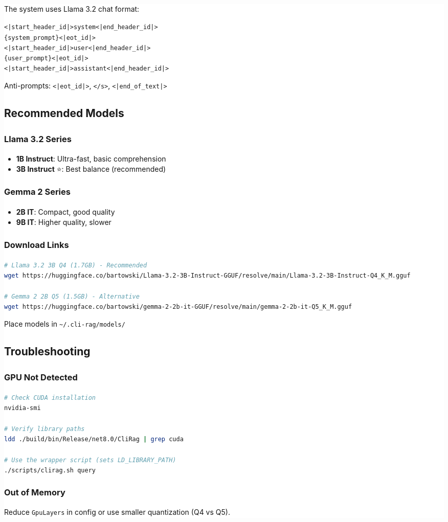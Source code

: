 The system uses Llama 3.2 chat format:
```
<|start_header_id|>system<|end_header_id|>
{system_prompt}<|eot_id|>
<|start_header_id|>user<|end_header_id|>
{user_prompt}<|eot_id|>
<|start_header_id|>assistant<|end_header_id|>
```

Anti-prompts: `<|eot_id|>`, `</s>`, `<|end_of_text|>`

## Recommended Models

### Llama 3.2 Series
- **1B Instruct**: Ultra-fast, basic comprehension
- **3B Instruct** ⭐: Best balance (recommended)

### Gemma 2 Series
- **2B IT**: Compact, good quality
- **9B IT**: Higher quality, slower

### Download Links

```bash
# Llama 3.2 3B Q4 (1.7GB) - Recommended
wget https://huggingface.co/bartowski/Llama-3.2-3B-Instruct-GGUF/resolve/main/Llama-3.2-3B-Instruct-Q4_K_M.gguf

# Gemma 2 2B Q5 (1.5GB) - Alternative
wget https://huggingface.co/bartowski/gemma-2-2b-it-GGUF/resolve/main/gemma-2-2b-it-Q5_K_M.gguf
```

Place models in `~/.cli-rag/models/`

## Troubleshooting

### GPU Not Detected

```bash
# Check CUDA installation
nvidia-smi

# Verify library paths
ldd ./build/bin/Release/net8.0/CliRag | grep cuda

# Use the wrapper script (sets LD_LIBRARY_PATH)
./scripts/clirag.sh query
```

### Out of Memory

Reduce `GpuLayers` in config or use smaller quantization (Q4 vs Q5).
